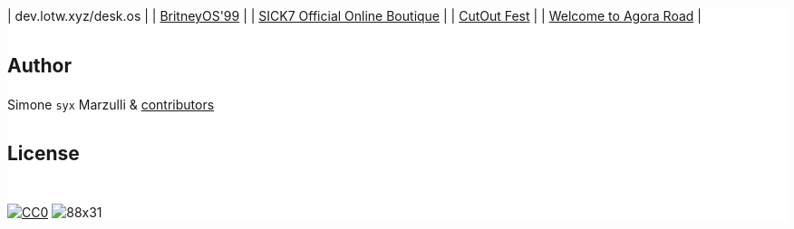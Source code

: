 | dev.lotw.xyz/desk.os |
| [BritneyOS'99](https://web.archive.org/web/20210105054008/http://itsbritneybot.com/) |
| [SICK7 Official Online Boutique](https://web.archive.org/web/20210601000000*/https://sick7.com/) |
| [CutOut Fest](https://web.archive.org/web/20210608201545/https://cutoutfest.com/) |
| [Welcome to Agora Road](https://web.archive.org/web/20201203062845/https://forum.agoraroad.com/index.php) |

## Author

Simone `syx` Marzulli & [contributors](https://github.com/syxanash/awesome-web-desktops/graphs/contributors)

## License
#
[![CC0](https://licensebuttons.net/p/zero/1.0/88x31.png)](https://creativecommons.org/publicdomain/zero/1.0/) ![88x31](88x31.gif)
